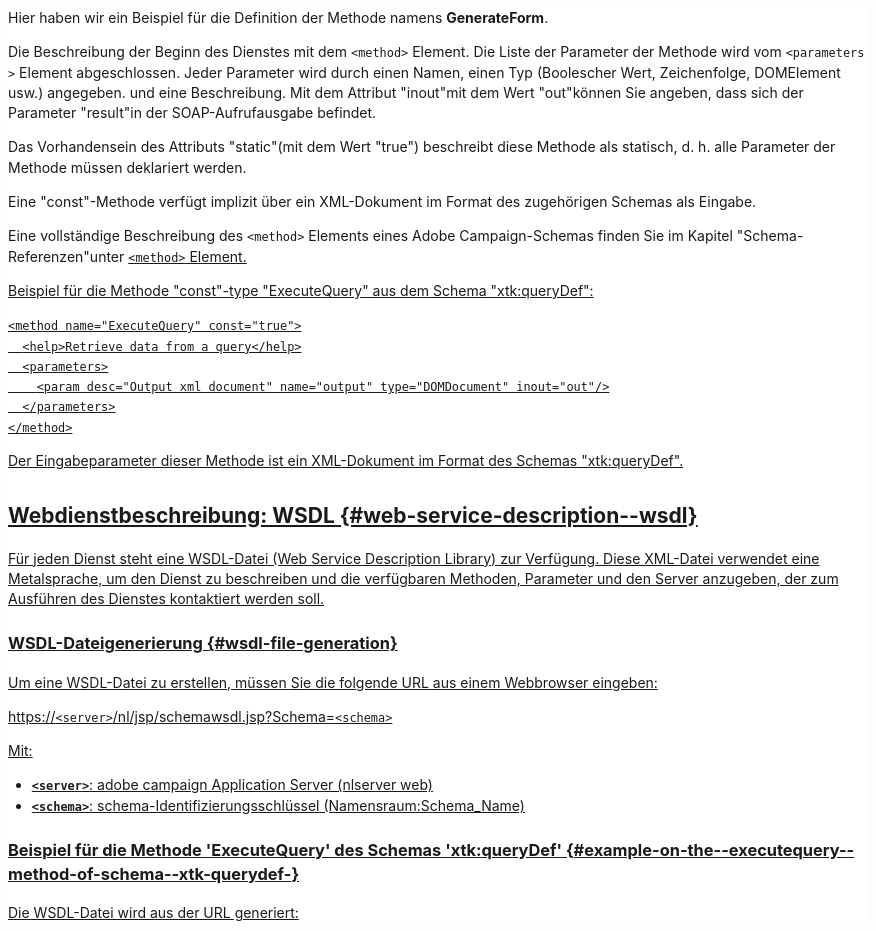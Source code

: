Hier haben wir ein Beispiel für die Definition der Methode namens **GenerateForm**.

Die Beschreibung der Beginn des Dienstes mit dem `<method>` Element. Die Liste der Parameter der Methode wird vom `<parameters>` Element abgeschlossen. Jeder Parameter wird durch einen Namen, einen Typ (Boolescher Wert, Zeichenfolge, DOMElement usw.) angegeben. und eine Beschreibung. Mit dem Attribut &quot;inout&quot;mit dem Wert &quot;out&quot;können Sie angeben, dass sich der Parameter &quot;result&quot;in der SOAP-Aufrufausgabe befindet.

Das Vorhandensein des Attributs &quot;static&quot;(mit dem Wert &quot;true&quot;) beschreibt diese Methode als statisch, d. h. alle Parameter der Methode müssen deklariert werden.

Eine &quot;const&quot;-Methode verfügt implizit über ein XML-Dokument im Format des zugehörigen Schemas als Eingabe.

Eine vollständige Beschreibung des `<method>` Elements eines Adobe Campaign-Schemas finden Sie im Kapitel &quot;Schema-Referenzen&quot;unter  <a href="../../configuration/using/elements-and-attributes.md#method--element" target="_blank">  `<method>`    Element.

Beispiel für die Methode &quot;const&quot;-type &quot;ExecuteQuery&quot; aus dem Schema &quot;xtk:queryDef&quot;:

```
<method name="ExecuteQuery" const="true">
  <help>Retrieve data from a query</help>
  <parameters>
    <param desc="Output xml document" name="output" type="DOMDocument" inout="out"/>
  </parameters>
</method>
```

Der Eingabeparameter dieser Methode ist ein XML-Dokument im Format des Schemas &quot;xtk:queryDef&quot;.

## Webdienstbeschreibung: WSDL {#web-service-description--wsdl}

Für jeden Dienst steht eine WSDL-Datei (Web Service Description Library) zur Verfügung. Diese XML-Datei verwendet eine Metalsprache, um den Dienst zu beschreiben und die verfügbaren Methoden, Parameter und den Server anzugeben, der zum Ausführen des Dienstes kontaktiert werden soll.

### WSDL-Dateigenerierung {#wsdl-file-generation}

Um eine WSDL-Datei zu erstellen, müssen Sie die folgende URL aus einem Webbrowser eingeben:

https://`<server>`/nl/jsp/schemawsdl.jsp?Schema=`<schema>`

Mit:

* **`<server>`**: adobe campaign Application Server (nlserver web)
* **`<schema>`**: schema-Identifizierungsschlüssel (Namensraum:Schema_Name)

### Beispiel für die Methode &#39;ExecuteQuery&#39; des Schemas &#39;xtk:queryDef&#39; {#example-on-the--executequery--method-of-schema--xtk-querydef-}

Die WSDL-Datei wird aus der URL generiert:

